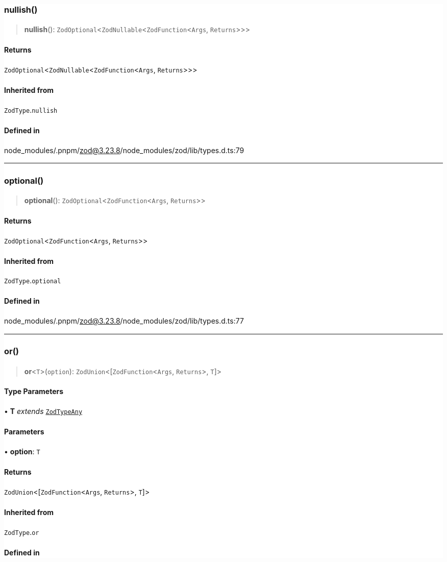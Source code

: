 ### nullish()

> **nullish**(): `ZodOptional`\<`ZodNullable`\<`ZodFunction`\<`Args`, `Returns`\>\>\>

#### Returns

`ZodOptional`\<`ZodNullable`\<`ZodFunction`\<`Args`, `Returns`\>\>\>

#### Inherited from

`ZodType`.`nullish`

#### Defined in

node\_modules/.pnpm/zod@3.23.8/node\_modules/zod/lib/types.d.ts:79

***

### optional()

> **optional**(): `ZodOptional`\<`ZodFunction`\<`Args`, `Returns`\>\>

#### Returns

`ZodOptional`\<`ZodFunction`\<`Args`, `Returns`\>\>

#### Inherited from

`ZodType`.`optional`

#### Defined in

node\_modules/.pnpm/zod@3.23.8/node\_modules/zod/lib/types.d.ts:77

***

### or()

> **or**\<`T`\>(`option`): `ZodUnion`\<[`ZodFunction`\<`Args`, `Returns`\>, `T`]\>

#### Type Parameters

• **T** *extends* [`ZodTypeAny`](../type-aliases/ZodTypeAny.md)

#### Parameters

• **option**: `T`

#### Returns

`ZodUnion`\<[`ZodFunction`\<`Args`, `Returns`\>, `T`]\>

#### Inherited from

`ZodType`.`or`

#### Defined in
